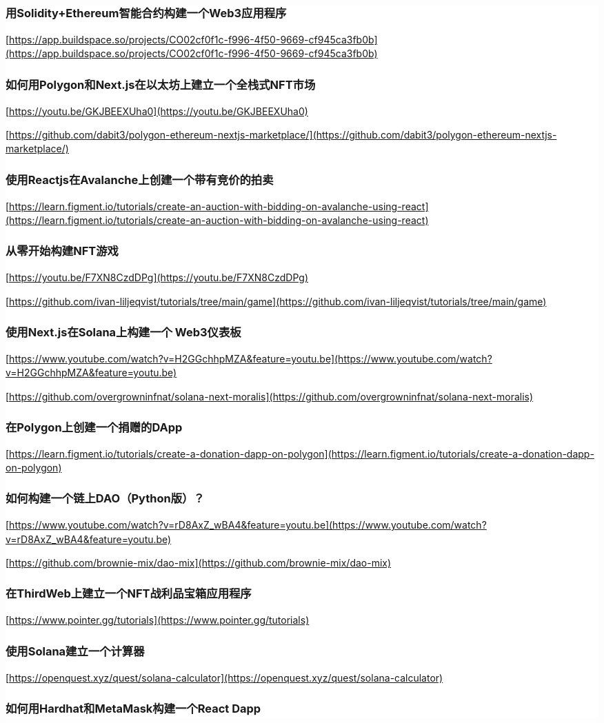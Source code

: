 ### 用Solidity+Ethereum智能合约构建一个Web3应用程序

[https://app.buildspace.so/projects/CO02cf0f1c-f996-4f50-9669-cf945ca3fb0b](https://app.buildspace.so/projects/CO02cf0f1c-f996-4f50-9669-cf945ca3fb0b)

### 如何用Polygon和Next.js在以太坊上建立一个全栈式NFT市场

[https://youtu.be/GKJBEEXUha0](https://youtu.be/GKJBEEXUha0)

[https://github.com/dabit3/polygon-ethereum-nextjs-marketplace/](https://github.com/dabit3/polygon-ethereum-nextjs-marketplace/)

### 使用Reactjs在Avalanche上创建一个带有竞价的拍卖

[https://learn.figment.io/tutorials/create-an-auction-with-bidding-on-avalanche-using-react](https://learn.figment.io/tutorials/create-an-auction-with-bidding-on-avalanche-using-react)

### 从零开始构建NFT游戏

[https://youtu.be/F7XN8CzdDPg](https://youtu.be/F7XN8CzdDPg)

[https://github.com/ivan-liljeqvist/tutorials/tree/main/game](https://github.com/ivan-liljeqvist/tutorials/tree/main/game)

### 使用Next.js在Solana上构建一个 Web3仪表板

[https://www.youtube.com/watch?v=H2GGchhpMZA&feature=youtu.be](https://www.youtube.com/watch?v=H2GGchhpMZA&feature=youtu.be)

[https://github.com/overgrowninfnat/solana-next-moralis](https://github.com/overgrowninfnat/solana-next-moralis)

### 在Polygon上创建一个捐赠的DApp

[https://learn.figment.io/tutorials/create-a-donation-dapp-on-polygon](https://learn.figment.io/tutorials/create-a-donation-dapp-on-polygon)

### 如何构建一个链上DAO（Python版）？

[https://www.youtube.com/watch?v=rD8AxZ_wBA4&feature=youtu.be](https://www.youtube.com/watch?v=rD8AxZ_wBA4&feature=youtu.be)

[https://github.com/brownie-mix/dao-mix](https://github.com/brownie-mix/dao-mix)

### 在ThirdWeb上建立一个NFT战利品宝箱应用程序

[https://www.pointer.gg/tutorials](https://www.pointer.gg/tutorials)

### 使用Solana建立一个计算器

[https://openquest.xyz/quest/solana-calculator](https://openquest.xyz/quest/solana-calculator)

### 如何用Hardhat和MetaMask构建一个React Dapp
